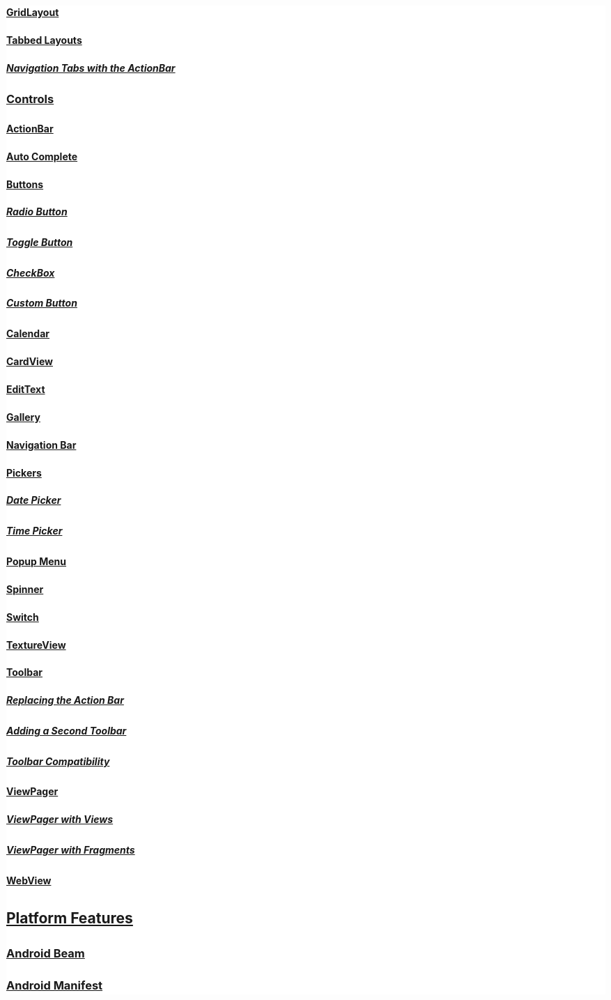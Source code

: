 #### [GridLayout](user-interface/layouts/grid-layout.md)
#### [Tabbed Layouts](user-interface/layouts/tab-layout/index.md)
##### [Navigation Tabs with the ActionBar](user-interface/layouts/tab-layout/with-action-bar.md)
### [Controls](user-interface/controls/index.md)
#### [ActionBar](user-interface/controls/action-bar.md)
#### [Auto Complete](user-interface/controls/auto-complete.md)
#### [Buttons](user-interface/controls/buttons/index.md)
##### [Radio Button](user-interface/controls/buttons/radio-button.md)
##### [Toggle Button](user-interface/controls/buttons/toggle-button.md)
##### [CheckBox](user-interface/controls/buttons/check-box.md)
##### [Custom Button](user-interface/controls/buttons/custom-button.md)
#### [Calendar](user-interface/controls/calendar.md)
#### [CardView](user-interface/controls/card-view.md)
#### [EditText](user-interface/controls/edit-text.md)
#### [Gallery](user-interface/controls/gallery.md)
#### [Navigation Bar](user-interface/controls/navigation-bar.md)
#### [Pickers](user-interface/controls/pickers/index.md)
##### [Date Picker](user-interface/controls/pickers/date-picker.md)
##### [Time Picker](user-interface/controls/pickers/time-picker.md)
#### [Popup Menu](user-interface/controls/popup-menu.md)
#### [Spinner](user-interface/controls/spinner.md)
#### [Switch](user-interface/controls/switch.md)
#### [TextureView](user-interface/controls/texture-view.md)
#### [Toolbar](user-interface/controls/tool-bar/index.md)
##### [Replacing the Action Bar](user-interface/controls/tool-bar/replacing-the-action-bar.md)
##### [Adding a Second Toolbar](user-interface/controls/tool-bar/adding-a-second-toolbar.md)
##### [Toolbar Compatibility](user-interface/controls/tool-bar/toolbar-compatibility.md)
#### [ViewPager](user-interface/controls/view-pager/index.md)
##### [ViewPager with Views](user-interface/controls/view-pager/viewpager-and-views.md)
##### [ViewPager with Fragments](user-interface/controls/view-pager/viewpager-and-fragments.md)
#### [WebView](user-interface/controls/web-view.md)
## [Platform Features](platform/index.md)
### [Android Beam](platform/android-beam.md)
### [Android Manifest](platform/android-manifest.md)